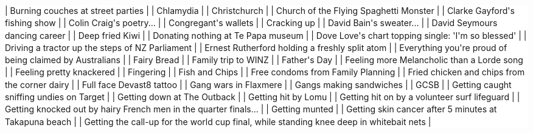 | Burning couches at street parties |
| Chlamydia |
| Christchurch |
| Church of the Flying Spaghetti Monster |
| Clarke Gayford's fishing show |
| Colin Craig's poetry... |
| Congregant's wallets |
| Cracking up |
| David Bain's sweater... |
| David Seymours dancing career |
| Deep fried Kiwi |
| Donating nothing at Te Papa museum |
| Dove Love's chart topping single: 'I'm so blessed' |
| Driving a tractor up the steps of NZ Parliament |
| Ernest Rutherford holding a freshly split atom |
| Everything you're proud of being claimed by Australians |
| Fairy Bread |
| Family trip to WINZ |
| Father's Day |
| Feeling more Melancholic than a Lorde song |
| Feeling pretty knackered |
| Fingering |
| Fish and Chips |
| Free condoms from Family Planning |
| Fried chicken and chips from the corner dairy |
| Full face Devast8 tattoo |
| Gang wars in Flaxmere |
| Gangs making sandwiches |
| GCSB |
| Getting caught sniffing undies on Target |
| Getting down at The Outback |
| Getting hit by Lomu |
| Getting hit on by a volunteer surf lifeguard |
| Getting knocked out by hairy French men in the quarter finals... |
| Getting munted |
| Getting skin cancer after 5 minutes at Takapuna beach |
| Getting the call-up for the world cup final, while standing knee deep in whitebait nets |